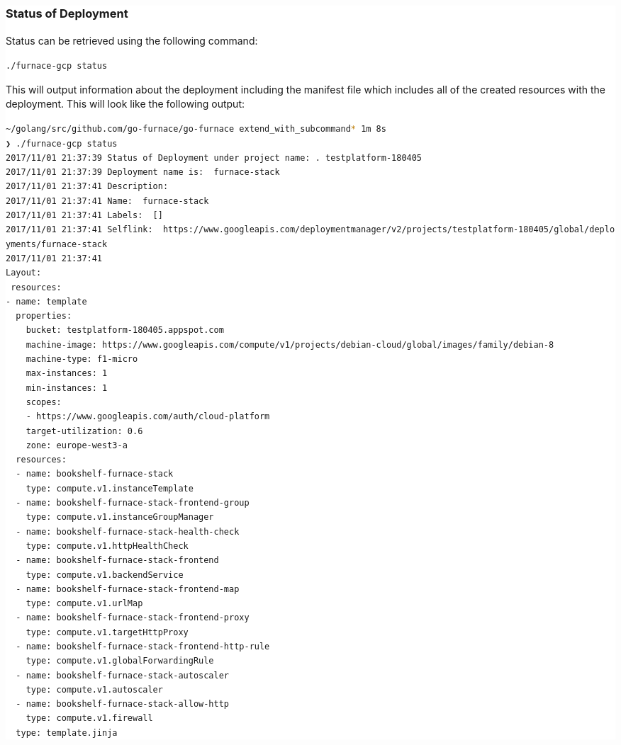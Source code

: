 ### Status of Deployment

Status can be retrieved using the following command:

```bash
./furnace-gcp status
```

This will output information about the deployment including the manifest file which includes all of the created resources with the deployment. This will look like the following output:


```bash
~/golang/src/github.com/go-furnace/go-furnace extend_with_subcommand* 1m 8s
❯ ./furnace-gcp status
2017/11/01 21:37:39 Status of Deployment under project name: . testplatform-180405
2017/11/01 21:37:39 Deployment name is:  furnace-stack
2017/11/01 21:37:41 Description:
2017/11/01 21:37:41 Name:  furnace-stack
2017/11/01 21:37:41 Labels:  []
2017/11/01 21:37:41 Selflink:  https://www.googleapis.com/deploymentmanager/v2/projects/testplatform-180405/global/deployments/furnace-stack
2017/11/01 21:37:41
Layout:
 resources:
- name: template
  properties:
    bucket: testplatform-180405.appspot.com
    machine-image: https://www.googleapis.com/compute/v1/projects/debian-cloud/global/images/family/debian-8
    machine-type: f1-micro
    max-instances: 1
    min-instances: 1
    scopes:
    - https://www.googleapis.com/auth/cloud-platform
    target-utilization: 0.6
    zone: europe-west3-a
  resources:
  - name: bookshelf-furnace-stack
    type: compute.v1.instanceTemplate
  - name: bookshelf-furnace-stack-frontend-group
    type: compute.v1.instanceGroupManager
  - name: bookshelf-furnace-stack-health-check
    type: compute.v1.httpHealthCheck
  - name: bookshelf-furnace-stack-frontend
    type: compute.v1.backendService
  - name: bookshelf-furnace-stack-frontend-map
    type: compute.v1.urlMap
  - name: bookshelf-furnace-stack-frontend-proxy
    type: compute.v1.targetHttpProxy
  - name: bookshelf-furnace-stack-frontend-http-rule
    type: compute.v1.globalForwardingRule
  - name: bookshelf-furnace-stack-autoscaler
    type: compute.v1.autoscaler
  - name: bookshelf-furnace-stack-allow-http
    type: compute.v1.firewall
  type: template.jinja
```
